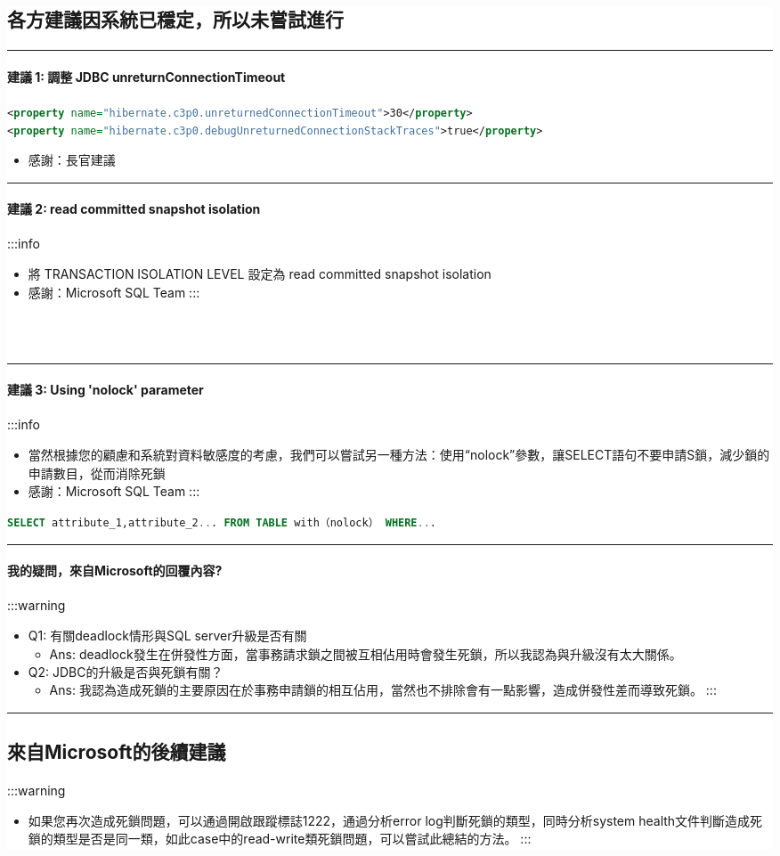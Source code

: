 
## 各方建議因系統已穩定，所以未嘗試進行

---

#### 建議 1: 調整 JDBC unreturnConnectionTimeout 
```xml
<property name="hibernate.c3p0.unreturnedConnectionTimeout">30</property>
<property name="hibernate.c3p0.debugUnreturnedConnectionStackTraces">true</property>
```
* 感謝：長官建議

---

#### 建議 2: read committed snapshot isolation
:::info
* 將 TRANSACTION ISOLATION LEVEL 設定為 read committed snapshot isolation 
* 感謝：Microsoft SQL Team
:::

<BR>
<img class="img" src="https://raw.githubusercontent.com/1013033/Pic/refs/heads/main/read_committed_snapshot_isolation.png" alt="" style="transform: scale(1.1)">

---

#### 建議 3: Using 'nolock' parameter
:::info
* 當然根據您的顧慮和系統對資料敏感度的考慮，我們可以嘗試另一種方法：使用“nolock”參數，讓SELECT語句不要申請S鎖，減少鎖的申請數目，從而消除死鎖
* 感謝：Microsoft SQL Team
:::
```sql
SELECT attribute_1,attribute_2... FROM TABLE with（nolock） WHERE...
```

---

#### 我的疑問，來自Microsoft的回覆內容?
:::warning
* Q1: 有關deadlock情形與SQL server升級是否有關
  * Ans: deadlock發生在併發性方面，當事務請求鎖之間被互相佔用時會發生死鎖，所以我認為與升級沒有太大關係。
* Q2: JDBC的升級是否與死鎖有關？
  * Ans: 我認為造成死鎖的主要原因在於事務申請鎖的相互佔用，當然也不排除會有一點影響，造成併發性差而導致死鎖。
:::

---

## 來自Microsoft的後續建議
:::warning
* 如果您再次造成死鎖問題，可以通過開啟跟蹤標誌1222，通過分析error log判斷死鎖的類型，同時分析system health文件判斷造成死鎖的類型是否是同一類，如此case中的read-write類死鎖問題，可以嘗試此總結的方法。
:::
